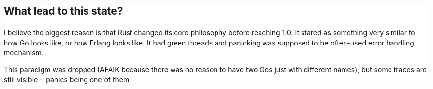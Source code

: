 ## What lead to this state?

I believe the biggest reason is that Rust changed its core philosophy before
reaching 1.0. It stared as something very similar to how Go looks like, or how
Erlang looks like. It had green threads and panicking was supposed to be
often-used error handling mechanism.

This paradigm was dropped (AFAIK because there was no reason to have two Gos
just with different names), but some traces are still visible ‒ panics being one
of them.

[The Pit of Success]: https://blogs.msdn.microsoft.com/brada/2003/10/02/the-pit-of-success/
[`catch_unwind`]: https://doc.rust-lang.org/std/panic/fn.catch_unwind.html
[`Barrier`]: https://doc.rust-lang.org/stable/std/sync/struct.Barrier.html
[`log_panics`]: https://crates.io/crates/log-panics
[get poisoned]: https://doc.rust-lang.org/std/sync/struct.Mutex.html#poisoning
